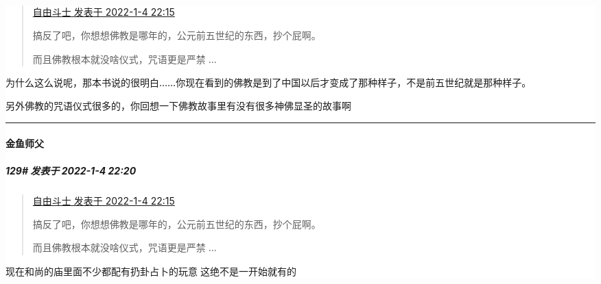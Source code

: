 <blockquote><a href="httphttps://bbs.saraba1st.com/2b/forum.php?mod=redirect&amp;goto=findpost&amp;pid=54164330&amp;ptid=2045474" target="_blank">自由斗士 发表于 2022-1-4 22:15</a>

搞反了吧，你想想佛教是哪年的，公元前五世纪的东西，抄个屁啊。

而且佛教根本就没啥仪式，咒语更是严禁 ...</blockquote>
为什么这么说呢，那本书说的很明白……你现在看到的佛教是到了中国以后才变成了那种样子，不是前五世纪就是那种样子。

另外佛教的咒语仪式很多的，你回想一下佛教故事里有没有很多神佛显圣的故事啊

*****

####  金鱼师父  
##### 129#       发表于 2022-1-4 22:20

<blockquote><a href="httphttps://bbs.saraba1st.com/2b/forum.php?mod=redirect&amp;goto=findpost&amp;pid=54164330&amp;ptid=2045474" target="_blank">自由斗士 发表于 2022-1-4 22:15</a>

搞反了吧，你想想佛教是哪年的，公元前五世纪的东西，抄个屁啊。

而且佛教根本就没啥仪式，咒语更是严禁 ...</blockquote>
现在和尚的庙里面不少都配有扔卦占卜的玩意 这绝不是一开始就有的

